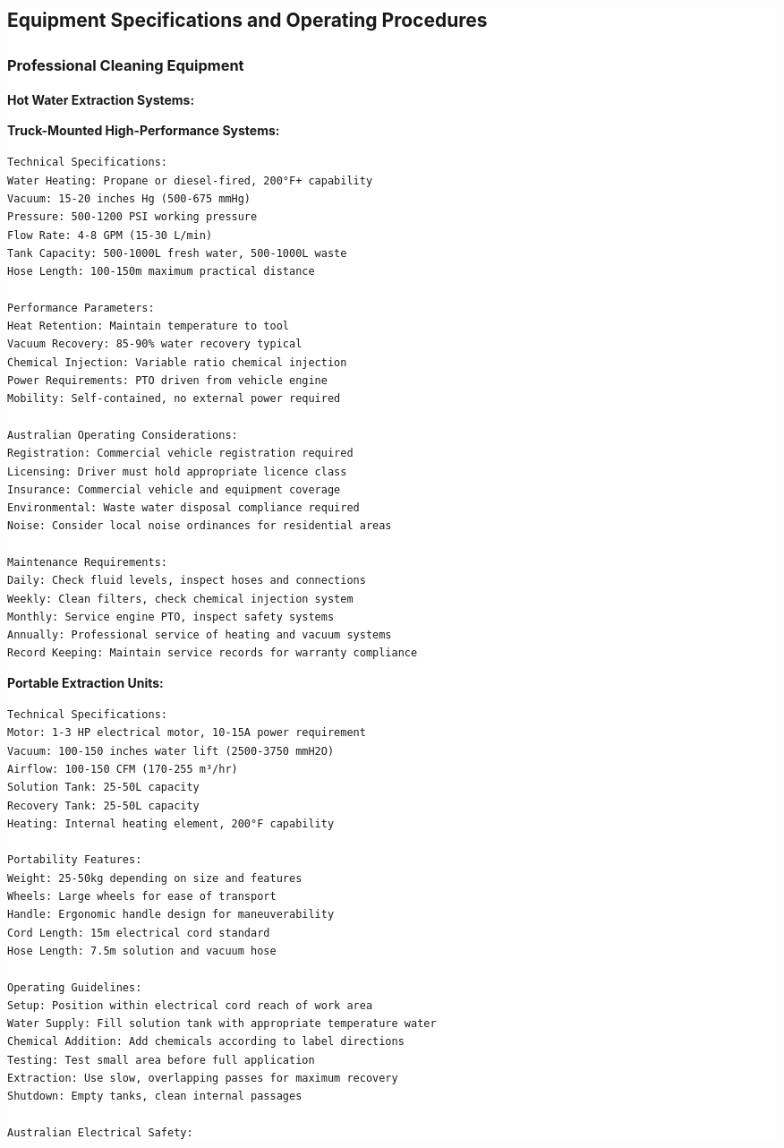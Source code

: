 
## Equipment Specifications and Operating Procedures

### Professional Cleaning Equipment

**Hot Water Extraction Systems:**

**Truck-Mounted High-Performance Systems:**
```
Technical Specifications:
Water Heating: Propane or diesel-fired, 200°F+ capability
Vacuum: 15-20 inches Hg (500-675 mmHg)
Pressure: 500-1200 PSI working pressure
Flow Rate: 4-8 GPM (15-30 L/min)
Tank Capacity: 500-1000L fresh water, 500-1000L waste
Hose Length: 100-150m maximum practical distance

Performance Parameters:
Heat Retention: Maintain temperature to tool
Vacuum Recovery: 85-90% water recovery typical
Chemical Injection: Variable ratio chemical injection
Power Requirements: PTO driven from vehicle engine
Mobility: Self-contained, no external power required

Australian Operating Considerations:
Registration: Commercial vehicle registration required
Licensing: Driver must hold appropriate licence class
Insurance: Commercial vehicle and equipment coverage
Environmental: Waste water disposal compliance required
Noise: Consider local noise ordinances for residential areas

Maintenance Requirements:
Daily: Check fluid levels, inspect hoses and connections
Weekly: Clean filters, check chemical injection system
Monthly: Service engine PTO, inspect safety systems
Annually: Professional service of heating and vacuum systems
Record Keeping: Maintain service records for warranty compliance
```

**Portable Extraction Units:**
```
Technical Specifications:
Motor: 1-3 HP electrical motor, 10-15A power requirement
Vacuum: 100-150 inches water lift (2500-3750 mmH2O)
Airflow: 100-150 CFM (170-255 m³/hr)
Solution Tank: 25-50L capacity
Recovery Tank: 25-50L capacity
Heating: Internal heating element, 200°F capability

Portability Features:
Weight: 25-50kg depending on size and features
Wheels: Large wheels for ease of transport
Handle: Ergonomic handle design for maneuverability
Cord Length: 15m electrical cord standard
Hose Length: 7.5m solution and vacuum hose

Operating Guidelines:
Setup: Position within electrical cord reach of work area
Water Supply: Fill solution tank with appropriate temperature water
Chemical Addition: Add chemicals according to label directions
Testing: Test small area before full application
Extraction: Use slow, overlapping passes for maximum recovery
Shutdown: Empty tanks, clean internal passages

Australian Electrical Safety:
```